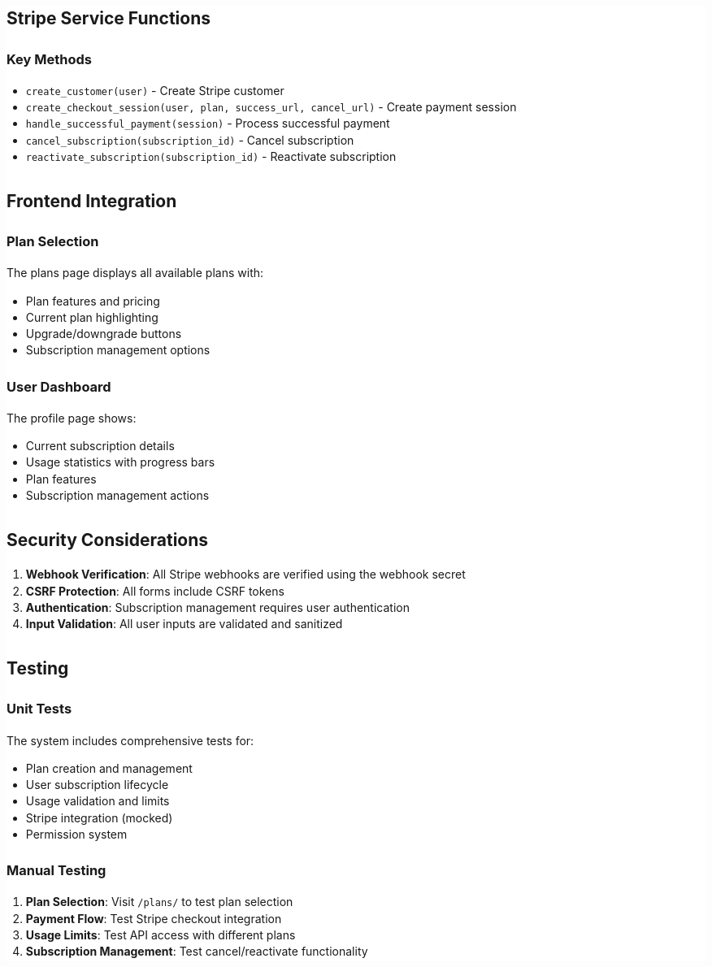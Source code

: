 ## Stripe Service Functions

### Key Methods

- `create_customer(user)` - Create Stripe customer
- `create_checkout_session(user, plan, success_url, cancel_url)` - Create payment session
- `handle_successful_payment(session)` - Process successful payment
- `cancel_subscription(subscription_id)` - Cancel subscription
- `reactivate_subscription(subscription_id)` - Reactivate subscription

## Frontend Integration

### Plan Selection

The plans page displays all available plans with:
- Plan features and pricing
- Current plan highlighting
- Upgrade/downgrade buttons
- Subscription management options

### User Dashboard

The profile page shows:
- Current subscription details
- Usage statistics with progress bars
- Plan features
- Subscription management actions

## Security Considerations

1. **Webhook Verification**: All Stripe webhooks are verified using the webhook secret
2. **CSRF Protection**: All forms include CSRF tokens
3. **Authentication**: Subscription management requires user authentication
4. **Input Validation**: All user inputs are validated and sanitized

## Testing

### Unit Tests

The system includes comprehensive tests for:
- Plan creation and management
- User subscription lifecycle
- Usage validation and limits
- Stripe integration (mocked)
- Permission system

### Manual Testing

1. **Plan Selection**: Visit `/plans/` to test plan selection
2. **Payment Flow**: Test Stripe checkout integration
3. **Usage Limits**: Test API access with different plans
4. **Subscription Management**: Test cancel/reactivate functionality
